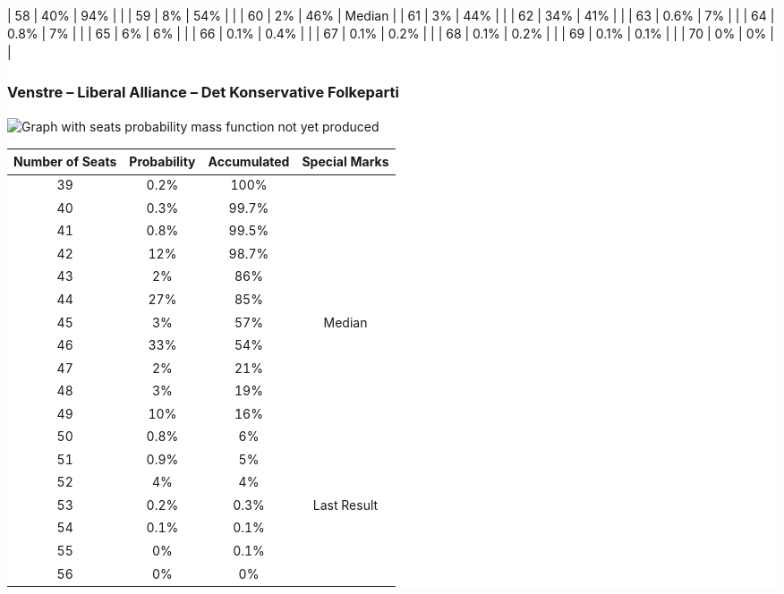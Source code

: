 | 58 | 40% | 94% |  |
| 59 | 8% | 54% |  |
| 60 | 2% | 46% | Median |
| 61 | 3% | 44% |  |
| 62 | 34% | 41% |  |
| 63 | 0.6% | 7% |  |
| 64 | 0.8% | 7% |  |
| 65 | 6% | 6% |  |
| 66 | 0.1% | 0.4% |  |
| 67 | 0.1% | 0.2% |  |
| 68 | 0.1% | 0.2% |  |
| 69 | 0.1% | 0.1% |  |
| 70 | 0% | 0% |  |

### Venstre – Liberal Alliance – Det Konservative Folkeparti

![Graph with seats probability mass function not yet produced](2018-11-17-Voxmeter-coalitions-seats-pmf-v–i–c.png "Seats Probability Mass Function")

| Number of Seats | Probability | Accumulated | Special Marks |
|:---------------:|:-----------:|:-----------:|:-------------:|
| 39 | 0.2% | 100% |  |
| 40 | 0.3% | 99.7% |  |
| 41 | 0.8% | 99.5% |  |
| 42 | 12% | 98.7% |  |
| 43 | 2% | 86% |  |
| 44 | 27% | 85% |  |
| 45 | 3% | 57% | Median |
| 46 | 33% | 54% |  |
| 47 | 2% | 21% |  |
| 48 | 3% | 19% |  |
| 49 | 10% | 16% |  |
| 50 | 0.8% | 6% |  |
| 51 | 0.9% | 5% |  |
| 52 | 4% | 4% |  |
| 53 | 0.2% | 0.3% | Last Result |
| 54 | 0.1% | 0.1% |  |
| 55 | 0% | 0.1% |  |
| 56 | 0% | 0% |  |
